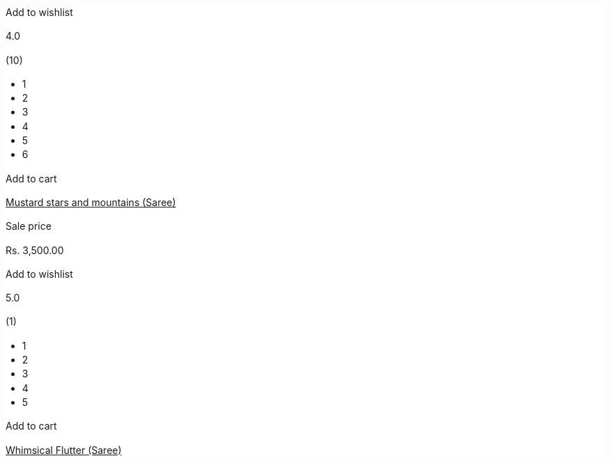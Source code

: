 Add to wishlist

4.0

(10)

[](/products/mustard-stars-and-mountains)

[](/products/mustard-stars-and-mountains)

[](/products/mustard-stars-and-mountains)

[](/products/mustard-stars-and-mountains)

[](/products/mustard-stars-and-mountains)

[](/products/mustard-stars-and-mountains)

[](/products/mustard-stars-and-mountains)

- 1
- 2
- 3
- 4
- 5
- 6

Add to cart

[Mustard stars and mountains (Saree)](/products/mustard-stars-and-mountains)

Sale price

Rs. 3,500.00

Add to wishlist

5.0

(1)

[](/products/whimsical-flutter)

[](/products/whimsical-flutter)

[](/products/whimsical-flutter)

[](/products/whimsical-flutter)

[](/products/whimsical-flutter)

[](/products/whimsical-flutter)

- 1
- 2
- 3
- 4
- 5

Add to cart

[Whimsical Flutter (Saree)](/products/whimsical-flutter)
